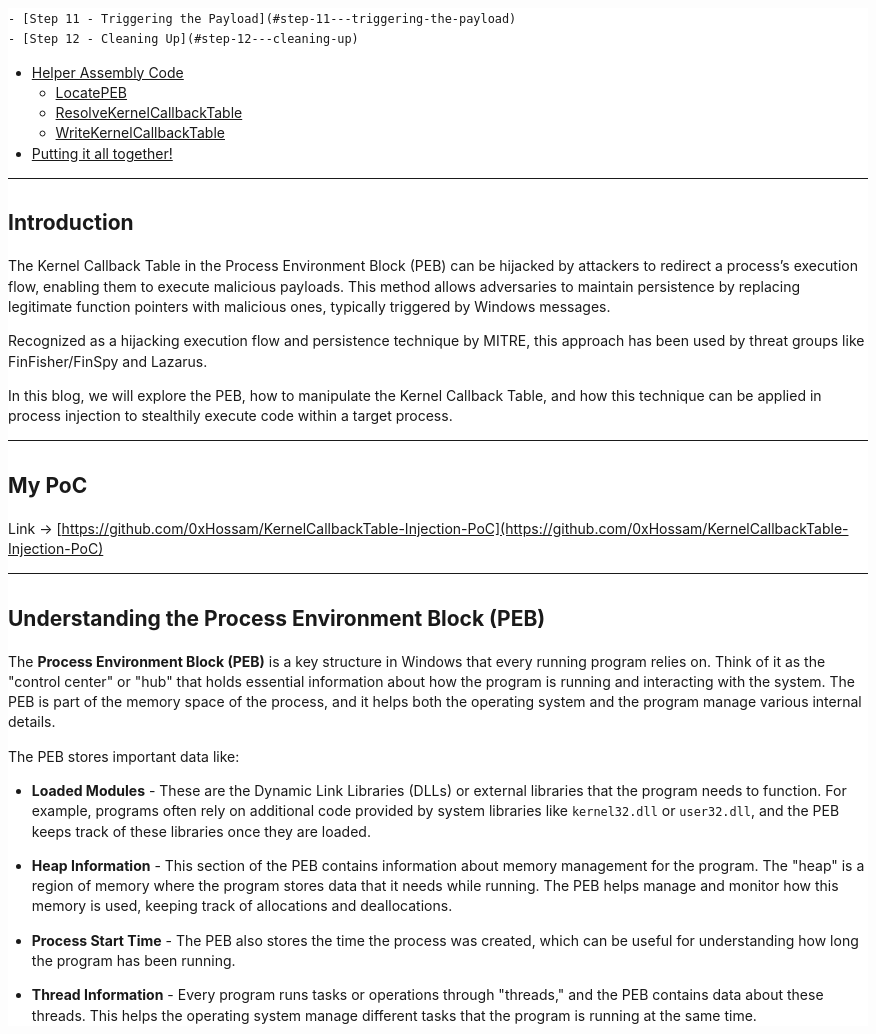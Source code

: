     - [Step 11 - Triggering the Payload](#step-11---triggering-the-payload)
    - [Step 12 - Cleaning Up](#step-12---cleaning-up)
  - [Helper Assembly Code](#helper-assembly-code)
    - [LocatePEB](#locatepeb)
    - [ResolveKernelCallbackTable](#resolvekernelcallbacktable)
    - [WriteKernelCallbackTable](#writekernelcallbacktable)
  - [Putting it all together!](#putting-it-all-together)

---

## Introduction

The Kernel Callback Table in the Process Environment Block (PEB) can be hijacked by attackers to redirect a process’s execution flow, enabling them to execute malicious payloads. This method allows adversaries to maintain persistence by replacing legitimate function pointers with malicious ones, typically triggered by Windows messages.

Recognized as a hijacking execution flow and persistence technique by MITRE, this approach has been used by threat groups like FinFisher/FinSpy and Lazarus.

In this blog, we will explore the PEB, how to manipulate the Kernel Callback Table, and how this technique can be applied in process injection to stealthily execute code within a target process.

---

## My PoC
Link -> [https://github.com/0xHossam/KernelCallbackTable-Injection-PoC](https://github.com/0xHossam/KernelCallbackTable-Injection-PoC)

---

## Understanding the Process Environment Block (PEB)

The **Process Environment Block (PEB)** is a key structure in Windows that every running program relies on. Think of it as the "control center" or "hub" that holds essential information about how the program is running and interacting with the system. The PEB is part of the memory space of the process, and it helps both the operating system and the program manage various internal details.

The PEB stores important data like:

- **Loaded Modules** - These are the Dynamic Link Libraries (DLLs) or external libraries that the program needs to function. For example, programs often rely on additional code provided by system libraries like `kernel32.dll` or `user32.dll`, and the PEB keeps track of these libraries once they are loaded.

- **Heap Information** - This section of the PEB contains information about memory management for the program. The "heap" is a region of memory where the program stores data that it needs while running. The PEB helps manage and monitor how this memory is used, keeping track of allocations and deallocations.

- **Process Start Time** - The PEB also stores the time the process was created, which can be useful for understanding how long the program has been running.

- **Thread Information** - Every program runs tasks or operations through "threads," and the PEB contains data about these threads. This helps the operating system manage different tasks that the program is running at the same time.
